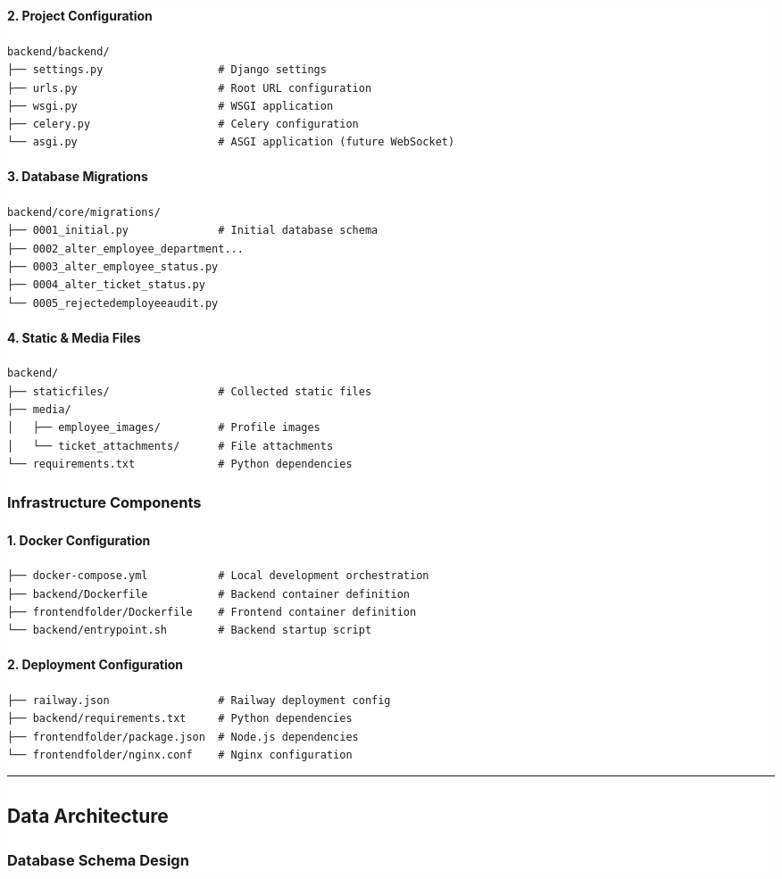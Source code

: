 #### **2. Project Configuration**
```
backend/backend/
├── settings.py                  # Django settings
├── urls.py                      # Root URL configuration
├── wsgi.py                      # WSGI application
├── celery.py                    # Celery configuration
└── asgi.py                      # ASGI application (future WebSocket)
```

#### **3. Database Migrations**
```
backend/core/migrations/
├── 0001_initial.py              # Initial database schema
├── 0002_alter_employee_department...
├── 0003_alter_employee_status.py
├── 0004_alter_ticket_status.py
└── 0005_rejectedemployeeaudit.py
```

#### **4. Static & Media Files**
```
backend/
├── staticfiles/                 # Collected static files
├── media/
│   ├── employee_images/         # Profile images
│   └── ticket_attachments/      # File attachments
└── requirements.txt             # Python dependencies
```

### Infrastructure Components

#### **1. Docker Configuration**
```
├── docker-compose.yml           # Local development orchestration
├── backend/Dockerfile           # Backend container definition
├── frontendfolder/Dockerfile    # Frontend container definition
└── backend/entrypoint.sh        # Backend startup script
```

#### **2. Deployment Configuration**
```
├── railway.json                 # Railway deployment config
├── backend/requirements.txt     # Python dependencies
├── frontendfolder/package.json  # Node.js dependencies
└── frontendfolder/nginx.conf    # Nginx configuration
```

---

## Data Architecture

### Database Schema Design
